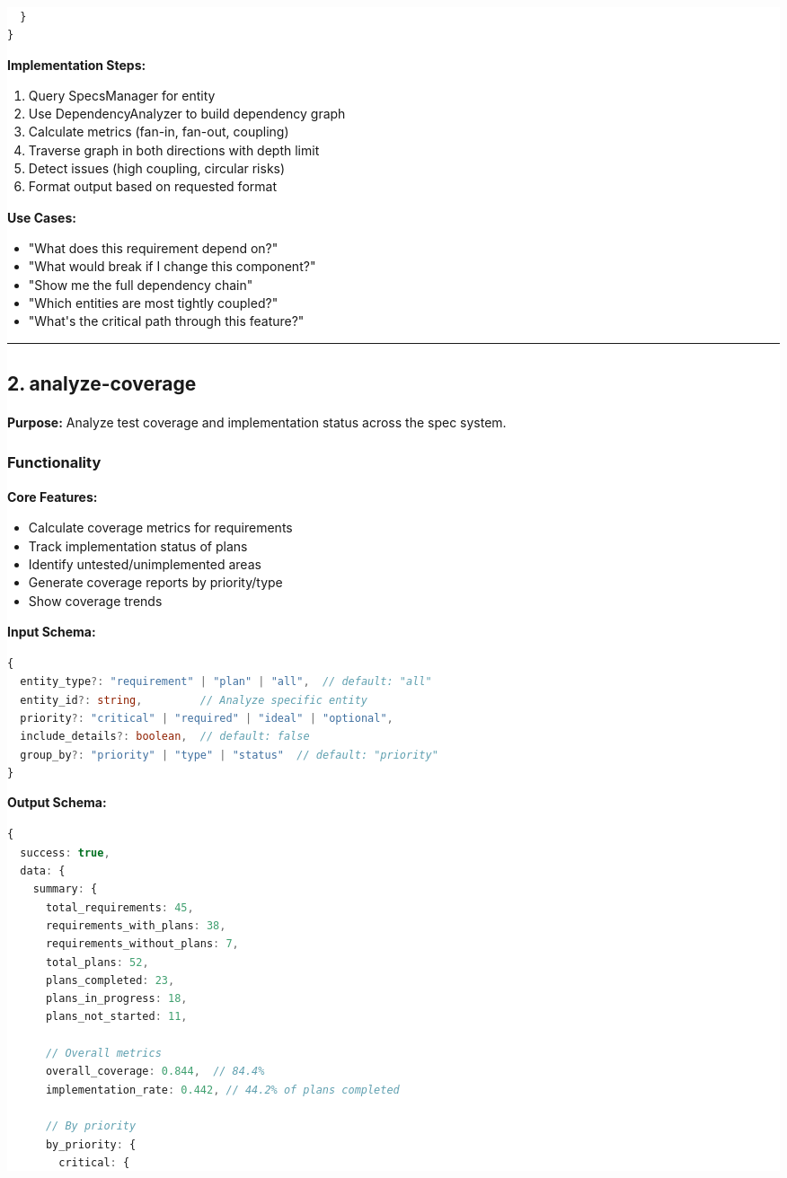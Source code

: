```typescript
  }
}
```

**Implementation Steps:**
1. Query SpecsManager for entity
2. Use DependencyAnalyzer to build dependency graph
3. Calculate metrics (fan-in, fan-out, coupling)
4. Traverse graph in both directions with depth limit
5. Detect issues (high coupling, circular risks)
6. Format output based on requested format

**Use Cases:**
- "What does this requirement depend on?"
- "What would break if I change this component?"
- "Show me the full dependency chain"
- "Which entities are most tightly coupled?"
- "What's the critical path through this feature?"

---

## 2. analyze-coverage

**Purpose:** Analyze test coverage and implementation status across the spec system.

### Functionality

**Core Features:**
- Calculate coverage metrics for requirements
- Track implementation status of plans
- Identify untested/unimplemented areas
- Generate coverage reports by priority/type
- Show coverage trends

**Input Schema:**
```typescript
{
  entity_type?: "requirement" | "plan" | "all",  // default: "all"
  entity_id?: string,         // Analyze specific entity
  priority?: "critical" | "required" | "ideal" | "optional",
  include_details?: boolean,  // default: false
  group_by?: "priority" | "type" | "status"  // default: "priority"
}
```

**Output Schema:**
```typescript
{
  success: true,
  data: {
    summary: {
      total_requirements: 45,
      requirements_with_plans: 38,
      requirements_without_plans: 7,
      total_plans: 52,
      plans_completed: 23,
      plans_in_progress: 18,
      plans_not_started: 11,

      // Overall metrics
      overall_coverage: 0.844,  // 84.4%
      implementation_rate: 0.442, // 44.2% of plans completed

      // By priority
      by_priority: {
        critical: {
```